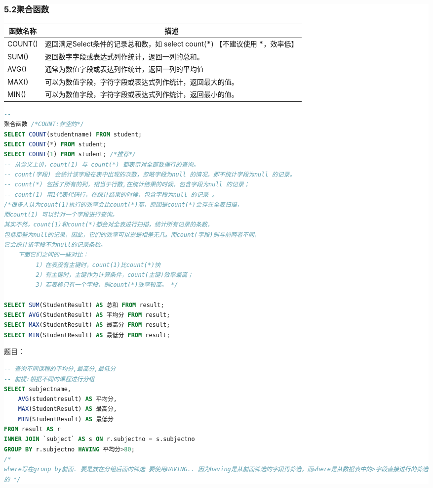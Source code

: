 ### 5.2聚合函数

| 函数名称 | 描述                                                         |
| -------- | ------------------------------------------------------------ |
| COUNT()  | 返回满足Select条件的记录总和数，如 select count(*) 【不建议使用 *，效率低】 |
| SUM()    | 返回数字字段或表达式列作统计，返回一列的总和。               |
| AVG()    | 通常为数值字段或表达列作统计，返回一列的平均值               |
| MAX()    | 可以为数值字段，字符字段或表达式列作统计，返回最大的值。     |
| MIN()    | 可以为数值字段，字符字段或表达式列作统计，返回最小的值。     |

```sql
-- 
聚合函数 /*COUNT:非空的*/ 
SELECT COUNT(studentname) FROM student; 
SELECT COUNT(*) FROM student; 
SELECT COUNT(1) FROM student; /*推荐*/ 
-- 从含义上讲，count(1) 与 count(*) 都表示对全部数据行的查询。 
-- count(字段) 会统计该字段在表中出现的次数，忽略字段为null 的情况。即不统计字段为null 的记录。 
-- count(*) 包括了所有的列，相当于行数,在统计结果的时候，包含字段为null 的记录； 
-- count(1) 用1代表代码行，在统计结果的时候，包含字段为null 的记录 。 
/*很多人认为count(1)执行的效率会比count(*)高，原因是count(*)会存在全表扫描，
而count(1) 可以针对一个字段进行查询。
其实不然，count(1)和count(*)都会对全表进行扫描，统计所有记录的条数，
包括那些为null的记录，因此，它们的效率可以说是相差无几。而count(字段)则与前两者不同，
它会统计该字段不为null的记录条数。 
	下面它们之间的一些对比：
		 1）在表没有主键时，count(1)比count(*)快 
		 2）有主键时，主键作为计算条件，count(主键)效率最高； 
		 3）若表格只有一个字段，则count(*)效率较高。 */

SELECT SUM(StudentResult) AS 总和 FROM result; 
SELECT AVG(StudentResult) AS 平均分 FROM result; 
SELECT MAX(StudentResult) AS 最高分 FROM result; 
SELECT MIN(StudentResult) AS 最低分 FROM result;
```

题目：

```sql
-- 查询不同课程的平均分,最高分,最低分 
-- 前提:根据不同的课程进行分组 
SELECT subjectname,
	AVG(studentresult) AS 平均分,
	MAX(StudentResult) AS 最高分,
	MIN(StudentResult) AS 最低分 
FROM result AS r 
INNER JOIN `subject` AS s ON r.subjectno = s.subjectno 
GROUP BY r.subjectno HAVING 平均分>80; 
/*
where写在group by前面. 要是放在分组后面的筛选 要使用HAVING.. 因为having是从前面筛选的字段再筛选，而where是从数据表中的>字段直接进行的筛选的 */
```
